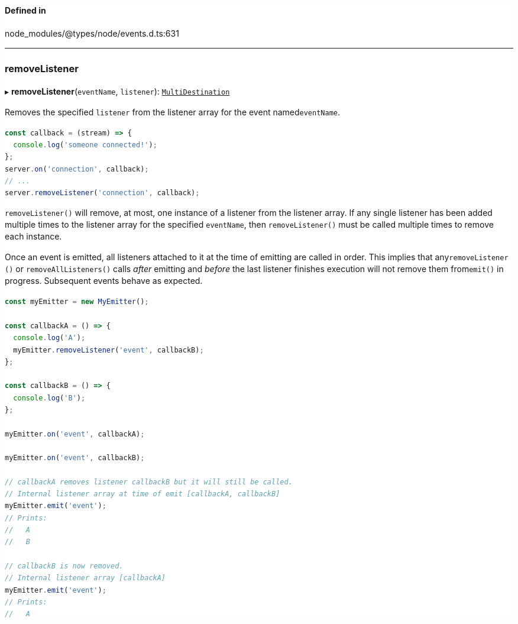 #### Defined in

node_modules/@types/node/events.d.ts:631

___

### removeListener

▸ **removeListener**(`eventName`, `listener`): [`MultiDestination`](sourceDestination.MultiDestination.md)

Removes the specified `listener` from the listener array for the event named`eventName`.

```js
const callback = (stream) => {
  console.log('someone connected!');
};
server.on('connection', callback);
// ...
server.removeListener('connection', callback);
```

`removeListener()` will remove, at most, one instance of a listener from the
listener array. If any single listener has been added multiple times to the
listener array for the specified `eventName`, then `removeListener()` must be
called multiple times to remove each instance.

Once an event is emitted, all listeners attached to it at the
time of emitting are called in order. This implies that any`removeListener()` or `removeAllListeners()` calls _after_ emitting and _before_ the last listener finishes execution
will not remove them from`emit()` in progress. Subsequent events behave as expected.

```js
const myEmitter = new MyEmitter();

const callbackA = () => {
  console.log('A');
  myEmitter.removeListener('event', callbackB);
};

const callbackB = () => {
  console.log('B');
};

myEmitter.on('event', callbackA);

myEmitter.on('event', callbackB);

// callbackA removes listener callbackB but it will still be called.
// Internal listener array at time of emit [callbackA, callbackB]
myEmitter.emit('event');
// Prints:
//   A
//   B

// callbackB is now removed.
// Internal listener array [callbackA]
myEmitter.emit('event');
// Prints:
//   A
```
